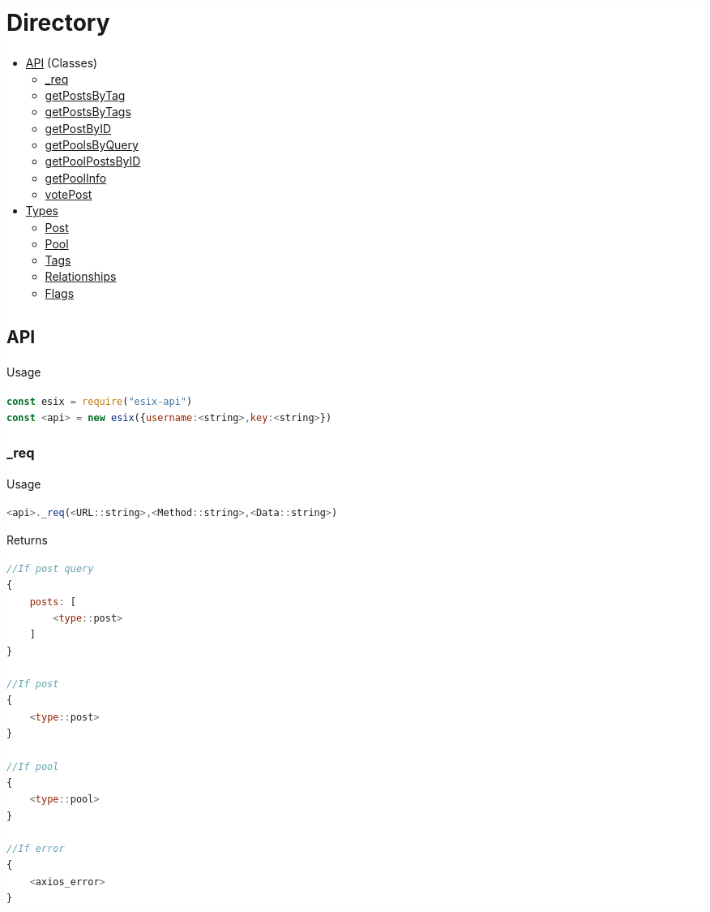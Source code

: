 # Directory
- [API](#API) (Classes)
	- [_req](#_req)
	- [getPostsByTag](#getPostsByTag)
	- [getPostsByTags](#getPostsByTags)
	- [getPostByID](#getPostByID)
	- [getPoolsByQuery](#getPoolsByQuery)
	- [getPoolPostsByID](#getPoolPostsByID)
	- [getPoolInfo](#getPoolInfo)
	- [votePost](#votePost)
- [Types](#Types)
	- [Post](#Post)
	- [Pool](#Pool)
	- [Tags](#Tags)
	- [Relationships](#Relationships)
	- [Flags](#Flags)

## API
Usage
```js
const esix = require("esix-api")
const <api> = new esix({username:<string>,key:<string>})
```


### _req
Usage
```javascript
<api>._req(<URL::string>,<Method::string>,<Data::string>)
```

Returns
```javascript
//If post query
{
	posts: [
		<type::post>
	]
}

//If post
{
	<type::post>
}

//If pool
{
	<type::pool>
}

//If error
{
	<axios_error>
}
```
